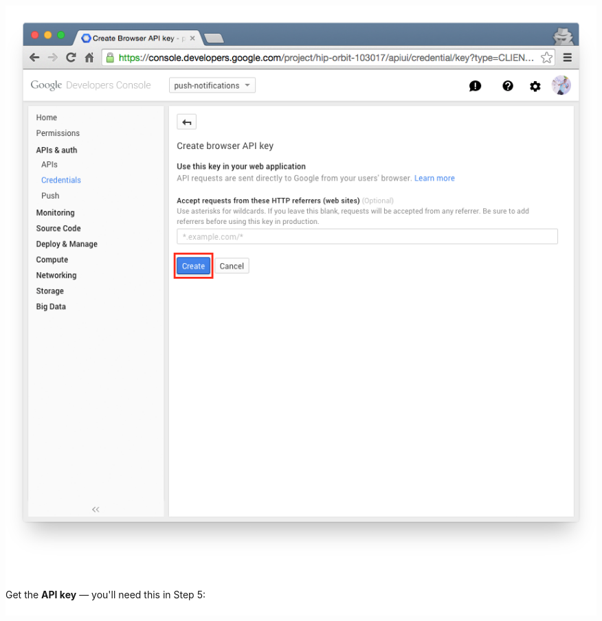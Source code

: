    <img src="images/image10.png" width="907" height="822" alt="Web page screenshot: click the Create button to create a browser API key from the Google Developers Console" /><br>
   <br>
   Get the **API key** — you'll need this in Step 5:<br>
   <br>